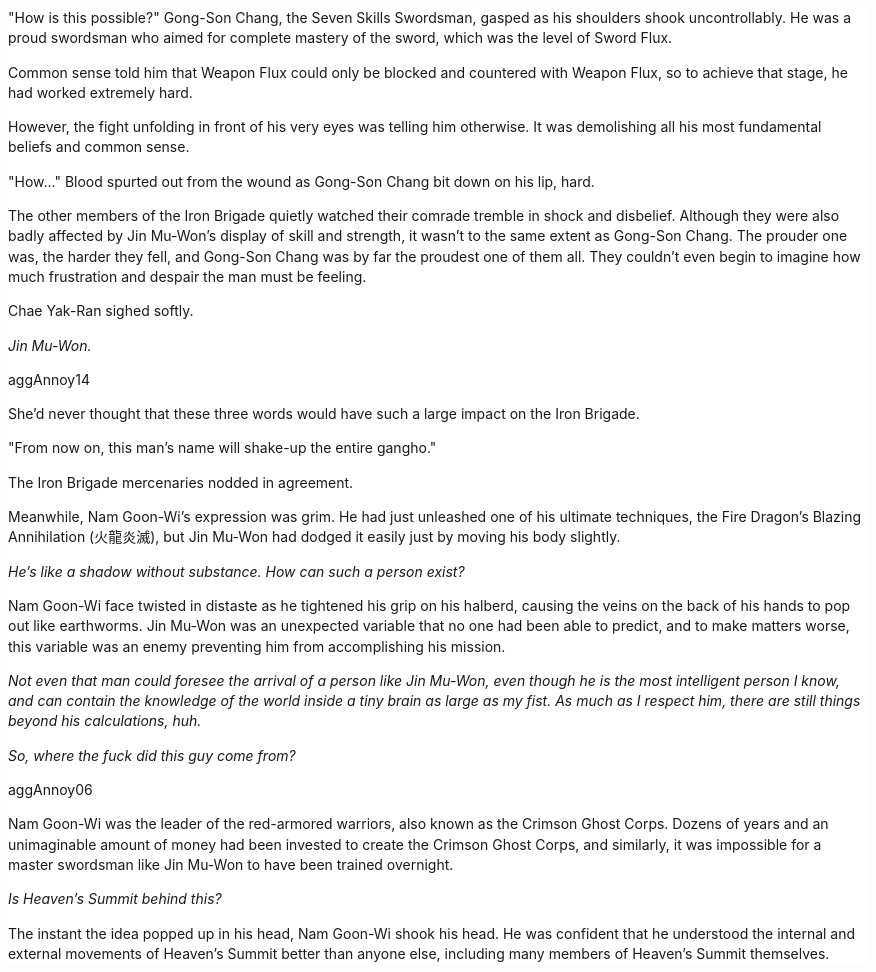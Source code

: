 "How is this possible?" Gong-Son Chang, the Seven Skills Swordsman, gasped as his shoulders shook uncontrollably. He was a proud swordsman who aimed for complete mastery of the sword, which was the level of Sword Flux. 

Common sense told him that Weapon Flux could only be blocked and countered with Weapon Flux, so to achieve that stage, he had worked extremely hard.

However, the fight unfolding in front of his very eyes was telling him otherwise. It was demolishing all his most fundamental beliefs and common sense.

"How..." Blood spurted out from the wound as Gong-Son Chang bit down on his lip, hard.

The other members of the Iron Brigade quietly watched their comrade tremble in shock and disbelief. Although they were also badly affected by Jin Mu-Won’s display of skill and strength, it wasn’t to the same extent as Gong-Son Chang. The prouder one was, the harder they fell, and Gong-Son Chang was by far the proudest one of them all. They couldn’t even begin to imagine how much frustration and despair the man must be feeling.

Chae Yak-Ran sighed softly.

*Jin Mu-Won.*

aggAnnoy14

She’d never thought that these three words would have such a large impact on the Iron Brigade.

"From now on, this man’s name will shake-up the entire gangho."

The Iron Brigade mercenaries nodded in agreement.

Meanwhile, Nam Goon-Wi’s expression was grim. He had just unleashed one of his ultimate techniques, the Fire Dragon’s Blazing Annihilation (火龍炎滅), but Jin Mu-Won had dodged it easily just by moving his body slightly.

*He’s like a shadow without substance. How can such a person exist?*

Nam Goon-Wi face twisted in distaste as he tightened his grip on his halberd, causing the veins on the back of his hands to pop out like earthworms. Jin Mu-Won was an unexpected variable that no one had been able to predict, and to make matters worse, this variable was an enemy preventing him from accomplishing his mission.

*Not even that man could foresee the arrival of a person like Jin Mu-Won, even though he is the most intelligent person I know, and can contain the knowledge of the world inside a tiny brain as large as my fist. As much as I respect him, there are still things beyond his calculations, huh.*

*So, where the fuck did this guy come from?*

aggAnnoy06

Nam Goon-Wi was the leader of the red-armored warriors, also known as the Crimson Ghost Corps. Dozens of years and an unimaginable amount of money had been invested to create the Crimson Ghost Corps, and similarly, it was impossible for a master swordsman like Jin Mu-Won to have been trained overnight. 

*Is Heaven’s Summit behind this?*

The instant the idea popped up in his head, Nam Goon-Wi shook his head. He was confident that he understood the internal and external movements of Heaven’s Summit better than anyone else, including many members of Heaven’s Summit themselves.
